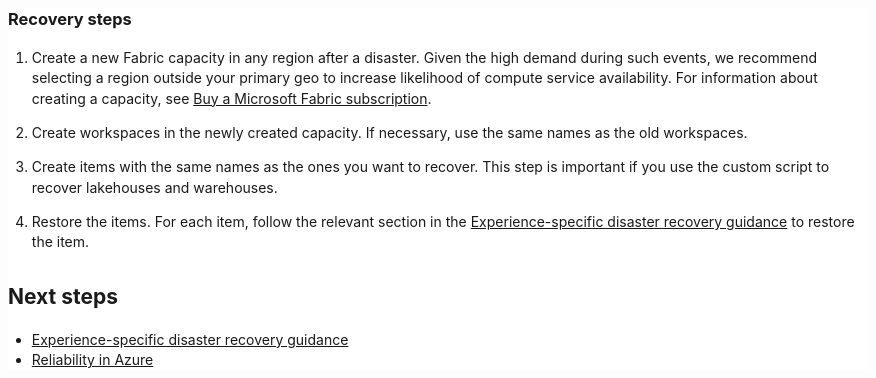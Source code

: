 ### Recovery steps

1. Create a new Fabric capacity in any region after a disaster. Given the high demand during such events, we recommend selecting a region outside your primary geo to increase likelihood of compute service availability. For information about creating a capacity, see [Buy a Microsoft Fabric subscription](/fabric/enterprise/buy-subscription).

1. Create workspaces in the newly created capacity. If necessary, use the same names as the old workspaces.

1. Create items with the same names as the ones you want to recover. This step is important if you use the custom script to recover lakehouses and warehouses.

1. Restore the items. For each item, follow the relevant section in the [Experience-specific disaster recovery guidance](/fabric/security/experience-specific-guidance) to restore the item.


## Next steps

- [Experience-specific disaster recovery guidance](/fabric/security/experience-specific-guidance)
- [Reliability in Azure](./overview.md)
